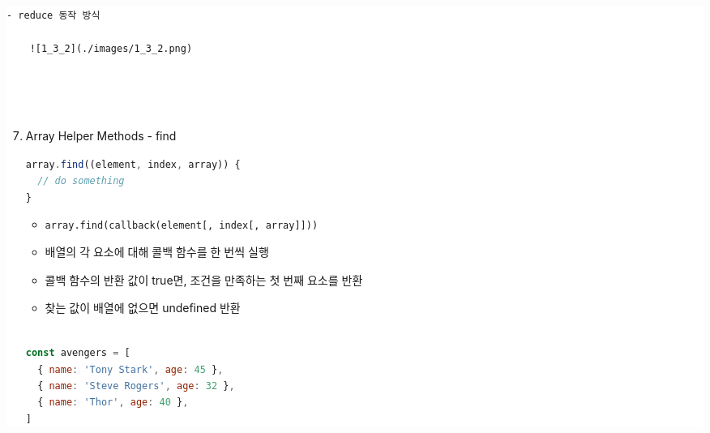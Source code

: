     - reduce 동작 방식
        
        ![1_3_2](./images/1_3_2.png)
<br><br><br>        
    
7. Array Helper Methods - find
    
    ```jsx
    array.find((element, index, array)) {
      // do something
    }
    ```
    
    - `array.find(callback(element[, index[, array]]))`

    - 배열의 각 요소에 대해 콜백 함수를 한 번씩 실행
    - 콜백 함수의 반환 값이 true면, 조건을 만족하는 첫 번째 요소를 반환
    - 찾는 값이 배열에 없으면 undefined 반환
  <br><br>

    ```jsx
    const avengers = [
      { name: 'Tony Stark', age: 45 },
      { name: 'Steve Rogers', age: 32 },
      { name: 'Thor', age: 40 },
    ]
    